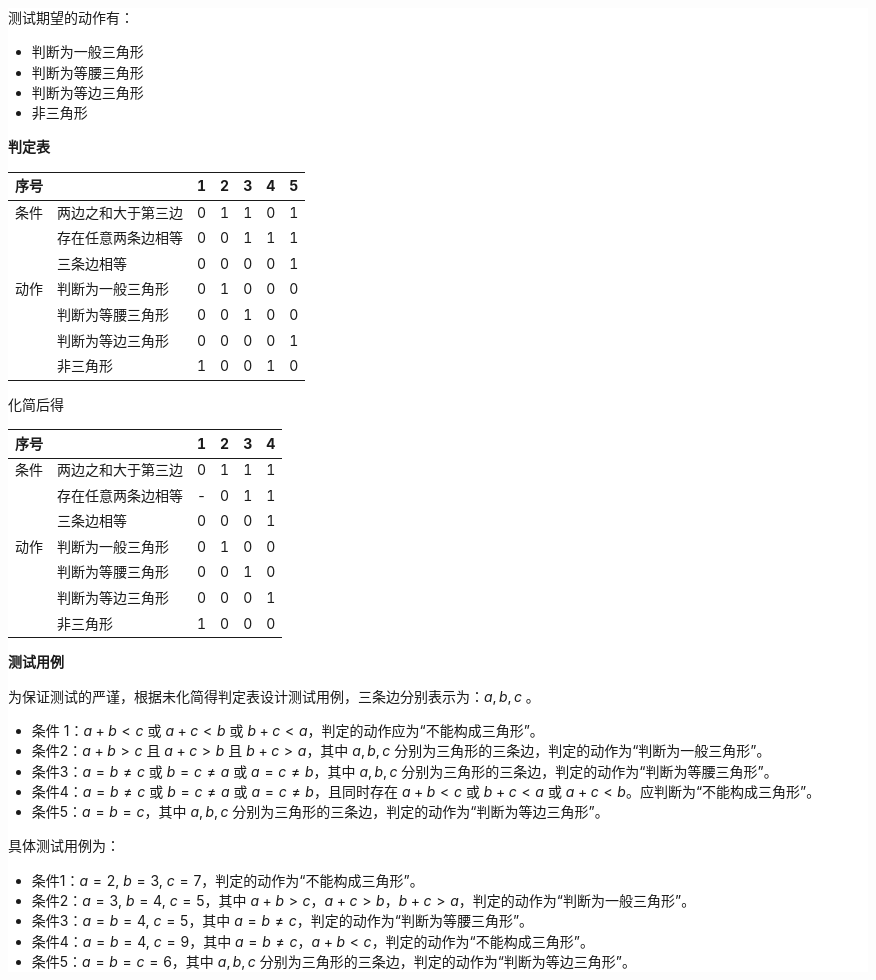 测试期望的动作有：

- 判断为一般三角形
- 判断为等腰三角形
- 判断为等边三角形
- 非三角形

**判定表**

| 序号              |                             | 1                                                  | 2 | 3 | 4 | 5 |
| :-------------------------- | --------------------------------------- | ------------------------------------------------------------ | --------------------------- | --------------------------- | --------------------------- | --------------------------- |
| 条件 | 两边之和大于第三边 | 0 | 1 | 1 | 0 | 1 |
|                 | 存在任意两条边相等 | 0        | 0 | 1 | 1 | 1 |
|          | 三条边相等 | 0 | 0 | 0 | 0 | 1 |
| 动作 | 判断为一般三角形 | 0 | 1 | 0 | 0 | 0 |
|  | 判断为等腰三角形 | 0 | 0 | 1 | 0 | 0 |
|  | 判断为等边三角形 | 0 | 0 | 0 | 0 | 1 |
|  | 非三角形 | 1 | 0 | 0 | 1 | 0 |

化简后得

| 序号 |                    | 1    | 2    | 3    | 4    |
| :--- | ------------------ | ---- | ---- | ---- | ---- |
| 条件 | 两边之和大于第三边 | 0    | 1    | 1    | 1    |
|      | 存在任意两条边相等 | -    | 0    | 1    | 1    |
|      | 三条边相等         | 0    | 0    | 0    | 1    |
| 动作 | 判断为一般三角形   | 0    | 1    | 0    | 0    |
|      | 判断为等腰三角形   | 0    | 0    | 1    | 0    |
|      | 判断为等边三角形   | 0    | 0    | 0    | 1    |
|      | 非三角形           | 1    | 0    | 0    | 0    |

**测试用例**

为保证测试的严谨，根据未化简得判定表设计测试用例，三条边分别表示为：$a,b,c$ 。

- 条件 1：$a+b<c$ 或 $a+c<b$ 或 $b+c<a$，判定的动作应为“不能构成三角形”。
- 条件2：$a+b>c$ 且 $a+c>b$ 且 $b+c>a$，其中 $a,b,c$ 分别为三角形的三条边，判定的动作为“判断为一般三角形”。
- 条件3：$a=b\neq c$ 或 $b=c\neq a$ 或 $a=c\neq b$，其中 $a,b,c$ 分别为三角形的三条边，判定的动作为“判断为等腰三角形”。
- 条件4：$a=b\neq c$ 或 $b=c\neq a$ 或 $a=c\neq b$，且同时存在 $a+b<c$ 或 $b+c<a$ 或 $a+c<b$。应判断为“不能构成三角形”。
- 条件5：$a=b=c$，其中 $a,b,c$ 分别为三角形的三条边，判定的动作为“判断为等边三角形”。

具体测试用例为：

- 条件1：$a=2$, $b=3$, $c=7$，判定的动作为“不能构成三角形”。
- 条件2：$a=3$, $b=4$, $c=5$，其中 $a+b>c$，$a+c>b$，$b+c>a$，判定的动作为“判断为一般三角形”。
- 条件3：$a=b=4$, $c=5$，其中 $a=b\neq c$，判定的动作为“判断为等腰三角形”。
- 条件4：$a=b=4$, $c=9$，其中 $a=b\neq c$，$a+b<c$，判定的动作为“不能构成三角形”。
- 条件5：$a=b=c=6$，其中 $a,b,c$ 分别为三角形的三条边，判定的动作为“判断为等边三角形”。
